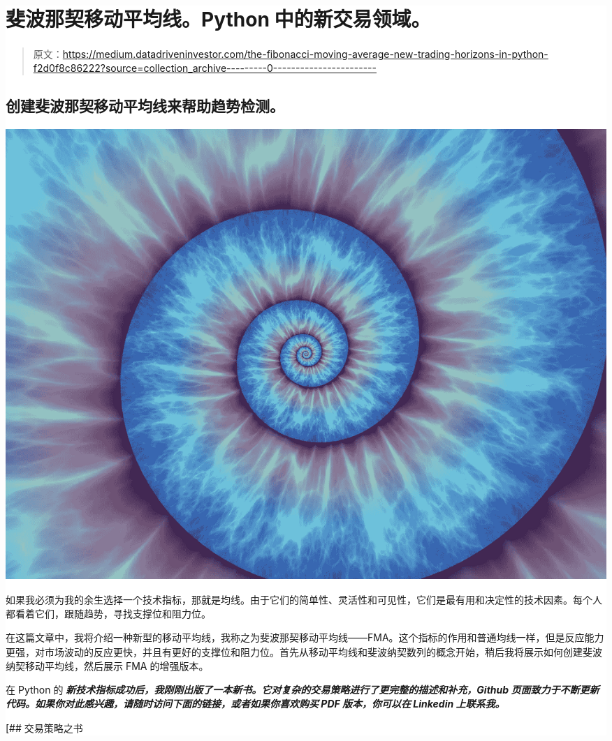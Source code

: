 # 斐波那契移动平均线。Python 中的新交易领域。

> 原文：<https://medium.datadriveninvestor.com/the-fibonacci-moving-average-new-trading-horizons-in-python-f2d0f8c86222?source=collection_archive---------0----------------------->

## 创建斐波那契移动平均线来帮助趋势检测。

![](img/a6a4555d82049d7bd6fcfac59f12c4c9.png)

如果我必须为我的余生选择一个技术指标，那就是均线。由于它们的简单性、灵活性和可见性，它们是最有用和决定性的技术因素。每个人都看着它们，跟随趋势，寻找支撑位和阻力位。

在这篇文章中，我将介绍一种新型的移动平均线，我称之为斐波那契移动平均线——FMA。这个指标的作用和普通均线一样，但是反应能力更强，对市场波动的反应更快，并且有更好的支撑位和阻力位。首先从移动平均线和斐波纳契数列的概念开始，稍后我将展示如何创建斐波纳契移动平均线，然后展示 FMA 的增强版本。

在 Python 的 ***新技术指标成功后，我刚刚出版了一本新书。它对复杂的交易策略进行了更完整的描述和补充，Github 页面致力于不断更新代码。如果你对此感兴趣，请随时访问下面的链接，或者如果你喜欢购买 PDF 版本，你可以在 Linkedin 上联系我。***

[](https://www.amazon.com/gp/product/B09919GQ22/ref=as_li_tl?ie=UTF8&camp=1789&creative=9325&creativeASIN=B09919GQ22&linkCode=as2&tag=sofien-20&linkId=bc5df3f6ab0f3af2df79641c56b949ba) [## 交易策略之书
